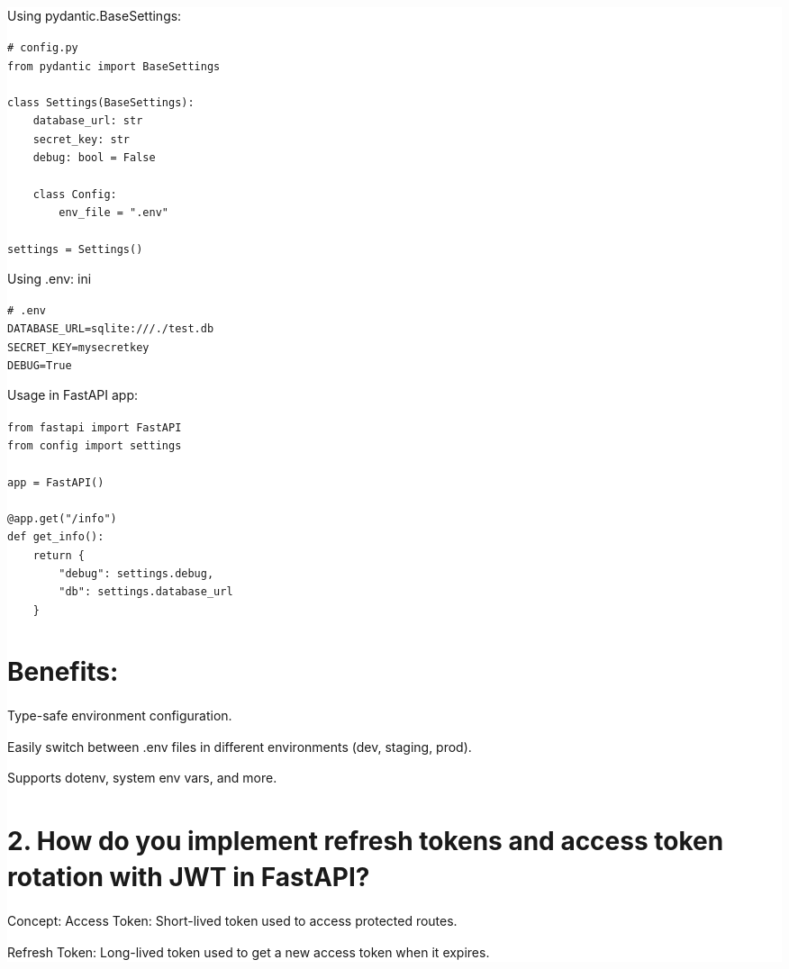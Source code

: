 Using pydantic.BaseSettings:
```
# config.py
from pydantic import BaseSettings

class Settings(BaseSettings):
    database_url: str
    secret_key: str
    debug: bool = False

    class Config:
        env_file = ".env"

settings = Settings()
```
Using .env:
ini
```
# .env
DATABASE_URL=sqlite:///./test.db
SECRET_KEY=mysecretkey
DEBUG=True
```
Usage in FastAPI app:
```
from fastapi import FastAPI
from config import settings

app = FastAPI()

@app.get("/info")
def get_info():
    return {
        "debug": settings.debug,
        "db": settings.database_url
    }
```
# Benefits:

Type-safe environment configuration.

Easily switch between .env files in different environments (dev, staging, prod).

Supports dotenv, system env vars, and more.

# 2. How do you implement refresh tokens and access token rotation with JWT in FastAPI?
Concept:
Access Token: Short-lived token used to access protected routes.

Refresh Token: Long-lived token used to get a new access token when it expires.

